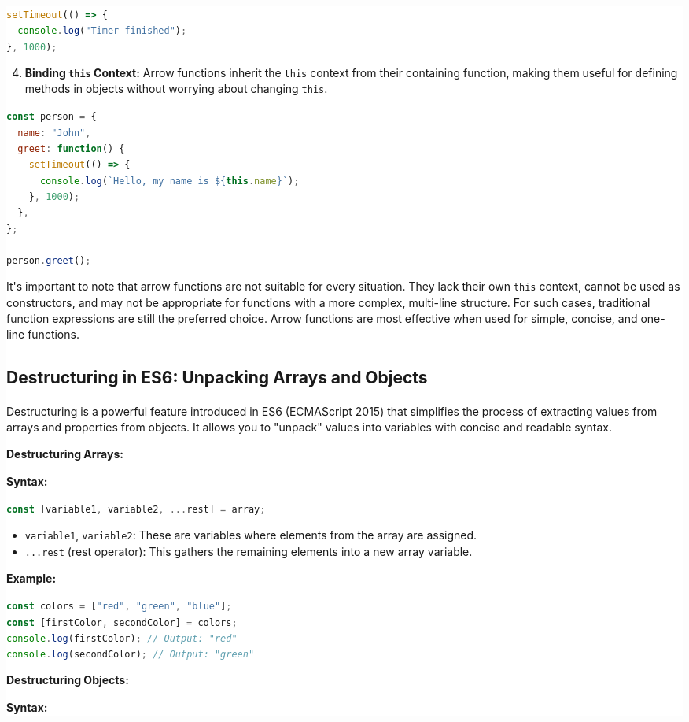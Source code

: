 ```javascript
setTimeout(() => {
  console.log("Timer finished");
}, 1000);
```

4. **Binding `this` Context:** Arrow functions inherit the `this` context from their containing function, making them useful for defining methods in objects without worrying about changing `this`.

```javascript
const person = {
  name: "John",
  greet: function() {
    setTimeout(() => {
      console.log(`Hello, my name is ${this.name}`);
    }, 1000);
  },
};

person.greet();
```

It's important to note that arrow functions are not suitable for every situation. They lack their own `this` context, cannot be used as constructors, and may not be appropriate for functions with a more complex, multi-line structure. For such cases, traditional function expressions are still the preferred choice. Arrow functions are most effective when used for simple, concise, and one-line functions.

## Destructuring in ES6: Unpacking Arrays and Objects

Destructuring is a powerful feature introduced in ES6 (ECMAScript 2015) that simplifies the process of extracting values from arrays and properties from objects. It allows you to "unpack" values into variables with concise and readable syntax.

**Destructuring Arrays:**

**Syntax:**

```javascript
const [variable1, variable2, ...rest] = array;
```

- `variable1`, `variable2`: These are variables where elements from the array are assigned.
- `...rest` (rest operator): This gathers the remaining elements into a new array variable.

**Example:**

```javascript
const colors = ["red", "green", "blue"];
const [firstColor, secondColor] = colors;
console.log(firstColor); // Output: "red"
console.log(secondColor); // Output: "green"
```

**Destructuring Objects:**

**Syntax:**
